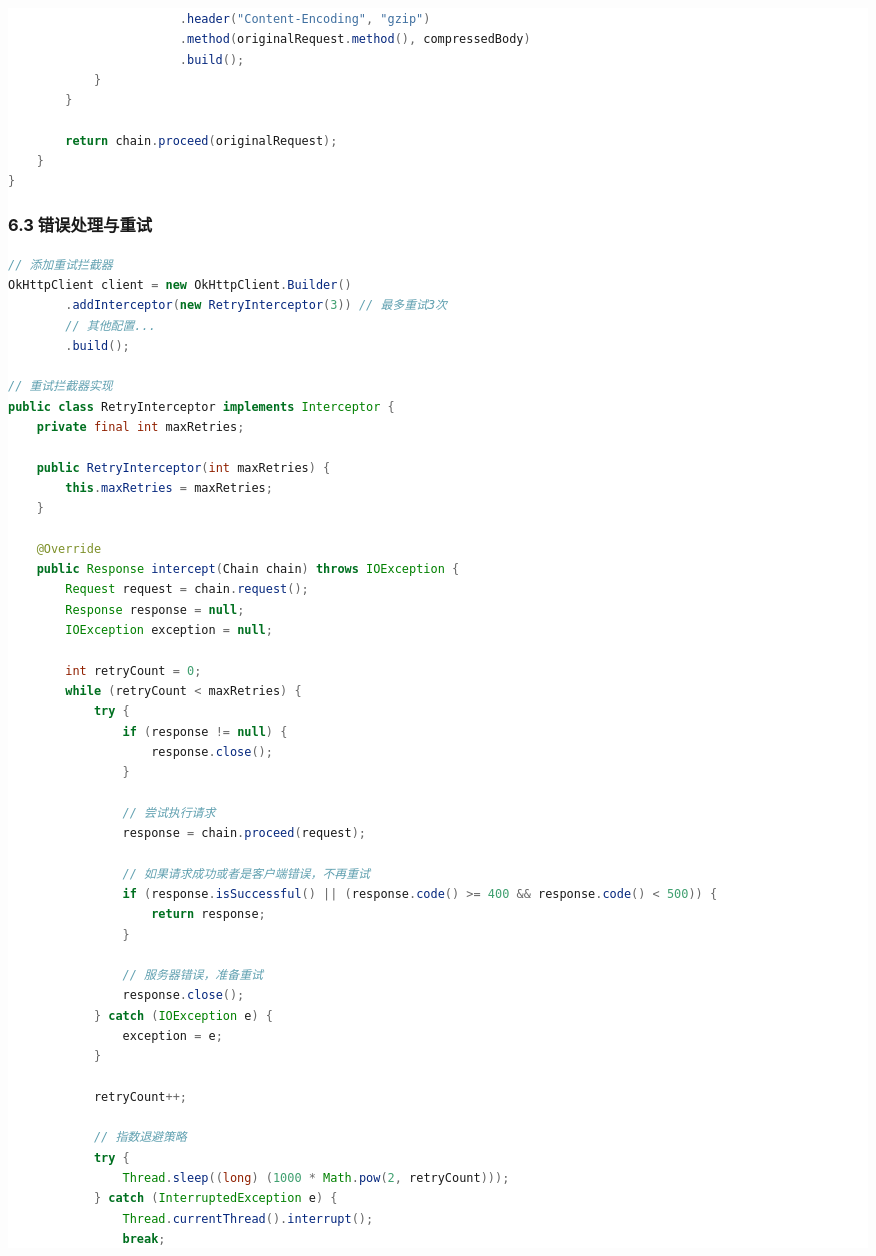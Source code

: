 ```java
                        .header("Content-Encoding", "gzip")
                        .method(originalRequest.method(), compressedBody)
                        .build();
            }
        }
        
        return chain.proceed(originalRequest);
    }
}
```

### 6.3 错误处理与重试

```java
// 添加重试拦截器
OkHttpClient client = new OkHttpClient.Builder()
        .addInterceptor(new RetryInterceptor(3)) // 最多重试3次
        // 其他配置...
        .build();

// 重试拦截器实现
public class RetryInterceptor implements Interceptor {
    private final int maxRetries;
    
    public RetryInterceptor(int maxRetries) {
        this.maxRetries = maxRetries;
    }
    
    @Override
    public Response intercept(Chain chain) throws IOException {
        Request request = chain.request();
        Response response = null;
        IOException exception = null;
        
        int retryCount = 0;
        while (retryCount < maxRetries) {
            try {
                if (response != null) {
                    response.close();
                }
                
                // 尝试执行请求
                response = chain.proceed(request);
                
                // 如果请求成功或者是客户端错误，不再重试
                if (response.isSuccessful() || (response.code() >= 400 && response.code() < 500)) {
                    return response;
                }
                
                // 服务器错误，准备重试
                response.close();
            } catch (IOException e) {
                exception = e;
            }
            
            retryCount++;
            
            // 指数退避策略
            try {
                Thread.sleep((long) (1000 * Math.pow(2, retryCount)));
            } catch (InterruptedException e) {
                Thread.currentThread().interrupt();
                break;
```